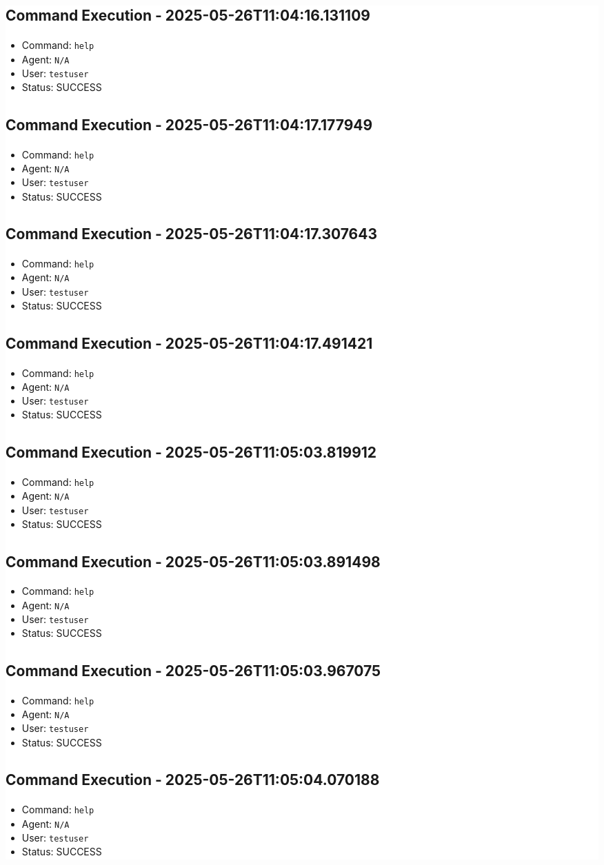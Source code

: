 
## Command Execution - 2025-05-26T11:04:16.131109
- Command: `help`
- Agent: `N/A`
- User: `testuser`
- Status: SUCCESS

## Command Execution - 2025-05-26T11:04:17.177949
- Command: `help`
- Agent: `N/A`
- User: `testuser`
- Status: SUCCESS

## Command Execution - 2025-05-26T11:04:17.307643
- Command: `help`
- Agent: `N/A`
- User: `testuser`
- Status: SUCCESS

## Command Execution - 2025-05-26T11:04:17.491421
- Command: `help`
- Agent: `N/A`
- User: `testuser`
- Status: SUCCESS

## Command Execution - 2025-05-26T11:05:03.819912
- Command: `help`
- Agent: `N/A`
- User: `testuser`
- Status: SUCCESS

## Command Execution - 2025-05-26T11:05:03.891498
- Command: `help`
- Agent: `N/A`
- User: `testuser`
- Status: SUCCESS

## Command Execution - 2025-05-26T11:05:03.967075
- Command: `help`
- Agent: `N/A`
- User: `testuser`
- Status: SUCCESS

## Command Execution - 2025-05-26T11:05:04.070188
- Command: `help`
- Agent: `N/A`
- User: `testuser`
- Status: SUCCESS
